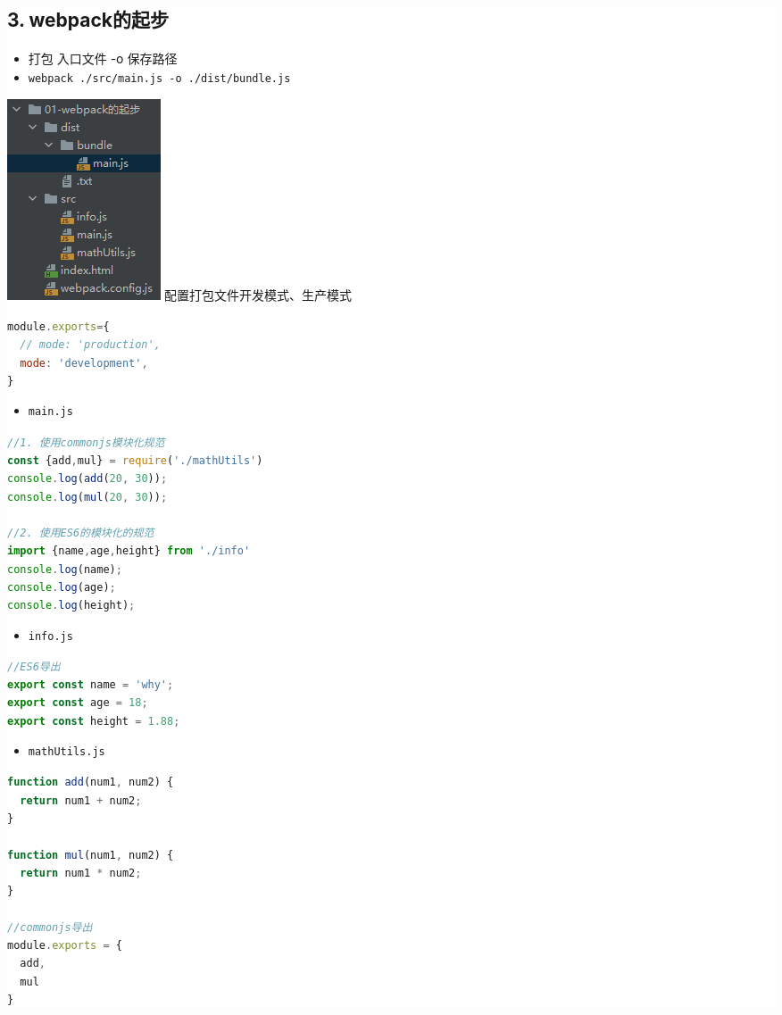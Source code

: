 ## 3. webpack的起步
- 打包 入口文件 -o 保存路径
- `webpack ./src/main.js -o ./dist/bundle.js`

![Alt Text](/images/posts/86722f0202244d998c998e525db3438b.png)
配置打包文件开发模式、生产模式
```js
module.exports={
  // mode: 'production',
  mode: 'development',
}
```
- `main.js`
```js
//1. 使用commonjs模块化规范
const {add,mul} = require('./mathUtils')
console.log(add(20, 30));
console.log(mul(20, 30));

//2. 使用ES6的模块化的规范
import {name,age,height} from './info'
console.log(name);
console.log(age);
console.log(height);
```
- `info.js`

```js
//ES6导出
export const name = 'why';
export const age = 18;
export const height = 1.88;
```
- `mathUtils.js`

```js
function add(num1, num2) {
  return num1 + num2;
}

function mul(num1, num2) {
  return num1 * num2;
}

//commonjs导出
module.exports = {
  add,
  mul
}
```
